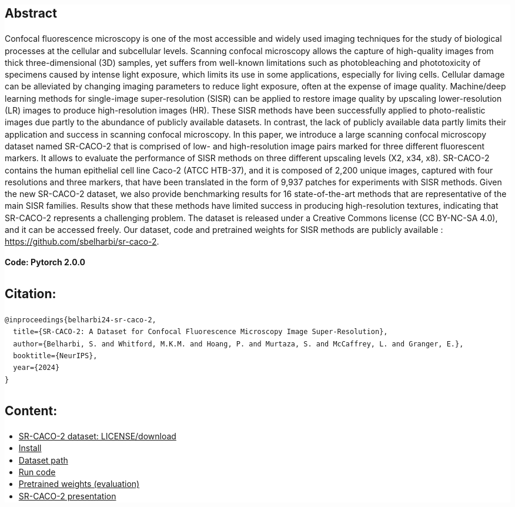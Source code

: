 

## Abstract
Confocal fluorescence microscopy is one of the most accessible and widely used 
imaging techniques for the study of biological processes at the cellular and 
subcellular levels. Scanning confocal microscopy allows the capture of 
high-quality images from thick three-dimensional (3D) samples, yet suffers from 
well-known limitations such as photobleaching and phototoxicity of specimens 
caused by intense light exposure, which limits its use in some applications, 
especially for living cells. Cellular damage can be alleviated by changing 
imaging parameters to reduce light exposure, often at the expense of image 
quality. Machine/deep learning methods for single-image super-resolution 
(SISR) can be applied to restore image quality by upscaling lower-resolution 
(LR) images to produce high-resolution images (HR). These SISR methods have 
been successfully applied to photo-realistic images due partly to the abundance 
of publicly available datasets. In contrast, the lack of publicly available 
data partly limits their application and success in scanning confocal 
microscopy. In this paper, we introduce a large scanning confocal microscopy 
dataset named SR-CACO-2 that is comprised of low- and high-resolution image pairs 
marked for three different fluorescent markers. It allows to evaluate the 
performance of SISR methods on three different upscaling levels 
(X2, x34, x8). SR-CACO-2 contains the human epithelial cell line Caco-2 
(ATCC HTB-37), and it is composed of 2,200 unique images, captured with four 
resolutions and three markers, that have been translated in the form of 9,937 
patches for experiments with SISR methods. Given the new SR-CACO-2 dataset, 
we also provide benchmarking results for 16 state-of-the-art methods that are 
representative of the main SISR families. Results show that these methods have 
limited success in producing high-resolution textures, indicating that SR-CACO-2 
represents a challenging problem. The dataset is released under a Creative 
Commons license (CC BY-NC-SA 4.0), and it can be accessed freely. Our dataset, 
code and pretrained weights for SISR methods are publicly available
: https://github.com/sbelharbi/sr-caco-2.

**Code: Pytorch 2.0.0**

## Citation:
```
@inproceedings{belharbi24-sr-caco-2,
  title={SR-CACO-2: A Dataset for Confocal Fluorescence Microscopy Image Super-Resolution},
  author={Belharbi, S. and Whitford, M.K.M. and Hoang, P. and Murtaza, S. and McCaffrey, L. and Granger, E.},
  booktitle={NeurIPS},
  year={2024}
}
```

## Content:

* [SR-CACO-2 dataset: LICENSE/download](#download-sr-caco-2)
* [Install](#reqs)
* [Dataset path](#datasets)
* [Run code](#run)
* [Pretrained weights (evaluation)](#weights)
* [SR-CACO-2 presentation](#sr-caco-2)
